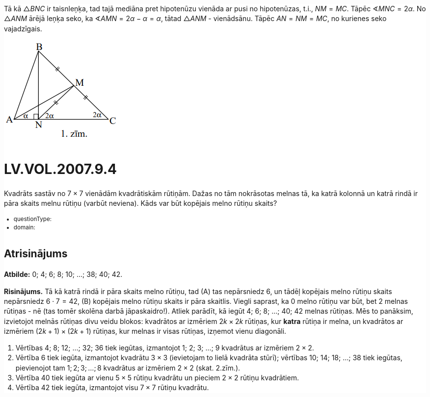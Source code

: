 Tā kā $\triangle BNC$ ir taisnleņķa, tad tajā mediāna pret hipotenūzu vienāda 
ar pusi no hipotenūzas, t.i., $NM=MC$. Tāpēc 
$\sphericalangle MNC=2 \alpha$. No $\triangle ANM$ ārējā leņķa seko, ka 
$\sphericalangle AMN=2 \alpha-\alpha=\alpha$, tātad $\triangle ANM$ - 
vienādsānu. Tāpēc $AN=NM=MC$, no kurienes seko vajadzīgais.

![](LV.VOL.2007.9.3A.png)



# <lo-sample/> LV.VOL.2007.9.4

Kvadrāts sastāv no $7 \times 7$ vienādām kvadrātiskām rūtiņām. Dažas no tām 
nokrāsotas melnas tā, ka katrā kolonnā un katrā rindā ir pāra skaits melnu 
rūtiņu (varbūt neviena). Kāds var būt kopējais melno rūtiņu skaits?

<small>

* questionType:
* domain:

</small>

## Atrisinājums

**Atbilde:** $0;\ 4;\ 6;\ 8;\ 10;\ \ldots;\ 38;\ 40;\ 42$.

**Risinājums.** Tā kā katrā rindā ir pāra skaits melno rūtiņu, tad (A) tas 
nepārsniedz $6$, un tādēļ kopējais melno rūtiņu skaits nepārsniedz 
$6 \cdot 7=42$, (B) kopējais melno rūtiņu skaits ir pāra skaitlis. Viegli 
saprast, ka $0$ melno rūtiņu var būt, bet $2$ melnas rūtiņas - nē (tas tomēr 
skolēna darbā jāpaskaidro!). Atliek parādīt, kā iegūt 
$4;\ 6;\ 8;\ \ldots;\ 40;\ 42$ melnas rūtiņas. Mēs to panāksim, izvietojot 
melnās rūtiņas divu veidu blokos: kvadrātos ar izmēriem $2k \times 2k$ rūtiņas,
kur **katra** rūtiņa ir melna, un kvadrātos ar izmēriem $(2k+1) \times(2k+1)$ 
rūtiņas, kur melnas ir visas rūtiņas, izņemot vienu diagonāli.

1) Vērtības $4;\ 8;\ 12;\ \ldots;\ 32;\ 36$ tiek iegūtas, izmantojot 
   $1;\ 2;\ 3;\ \ldots;\ 9$ kvadrātus ar izmēriem $2 \times 2$.
2) Vērtība $6$ tiek iegūta, izmantojot kvadrātu $3 \times 3$ (ievietojam to 
   lielā kvadrāta stūrī); vērtības $10;\ 14;\ 18;\ \ldots;\ 38$ tiek iegūtas, 
   pievienojot tam $1; 2; 3; \ldots; 8$ kvadrātus ar izmēriem $2 \times 2$ 
   (skat. 2.zīm.).
3) Vērtība $40$ tiek iegūta ar vienu $5 \times 5$ rūtiņu kvadrātu un pieciem 
   $2 \times 2$ rūtiņu kvadrātiem.
4) Vērtība $42$ tiek iegūta, izmantojot visu $7 \times 7$ rūtiņu kvadrātu.
